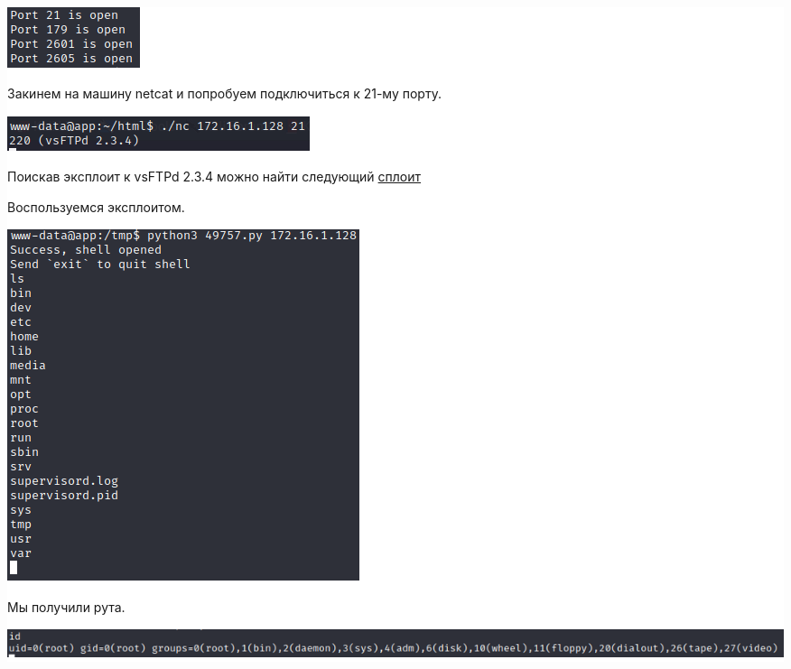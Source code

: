 ![](../assets/Borderlands/23.png)

Закинем на машину netcat и попробуем подключиться к 21-му порту. 

![](../assets/Borderlands/24.png)

Поискав эксплоит к vsFTPd 2.3.4 можно найти следующий [сплоит](https://www.exploit-db.com/exploits/49757)

Воспользуемся эксплоитом.

![](../assets/Borderlands/25.png)

Мы получили рута.

![](../assets/Borderlands/26.png)